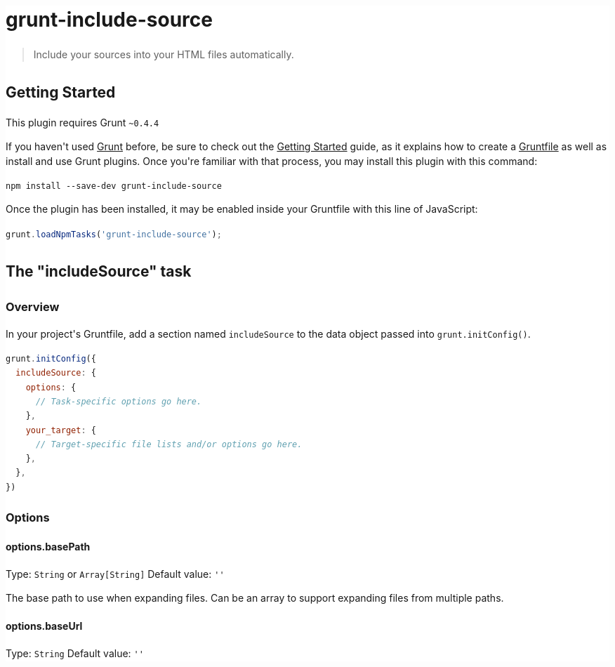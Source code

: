 # grunt-include-source

> Include your sources into your HTML files automatically.

## Getting Started
This plugin requires Grunt `~0.4.4`

If you haven't used [Grunt](http://gruntjs.com/) before, be sure to check out the [Getting Started](http://gruntjs.com/getting-started) guide, as it explains how to create a [Gruntfile](http://gruntjs.com/sample-gruntfile) as well as install and use Grunt plugins. Once you're familiar with that process, you may install this plugin with this command:

```shell
npm install --save-dev grunt-include-source
```

Once the plugin has been installed, it may be enabled inside your Gruntfile with this line of JavaScript:

```js
grunt.loadNpmTasks('grunt-include-source');
```

## The "includeSource" task

### Overview
In your project's Gruntfile, add a section named `includeSource` to the data object passed into `grunt.initConfig()`.

```js
grunt.initConfig({
  includeSource: {
    options: {
      // Task-specific options go here.
    },
    your_target: {
      // Target-specific file lists and/or options go here.
    },
  },
})
```

### Options

#### options.basePath
Type: `String` or `Array[String]`
Default value: `''`

The base path to use when expanding files. 
Can be an array to support expanding files from multiple paths.

#### options.baseUrl
Type: `String`
Default value: `''`
